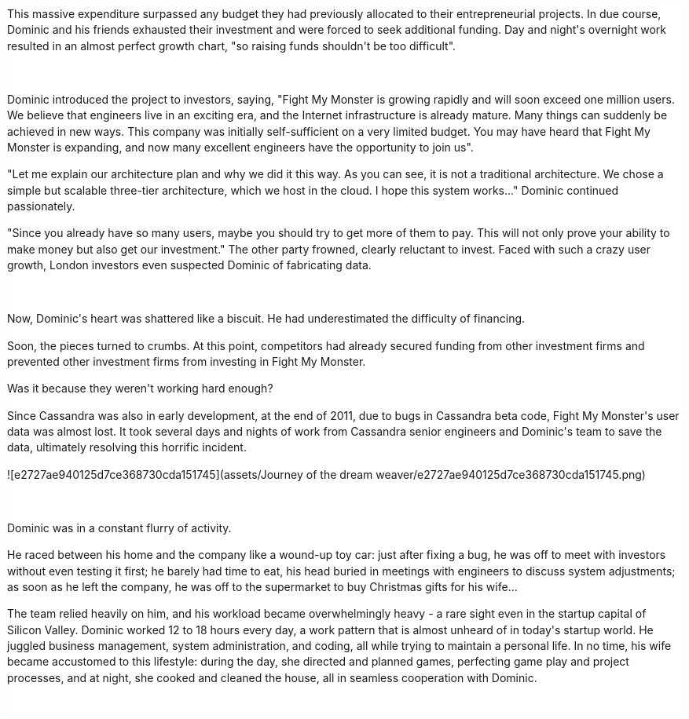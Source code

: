 This massive expenditure surpassed any budget they had previously allocated to their entrepreneurial projects. In due course, Dominic and his friends exhausted their investment and were forced to seek additional funding. Day and night's overnight work resulted in an almost perfect growth chart, "so raising funds shouldn't be too difficult".

<br>

Dominic introduced the project to investors, saying, "Fight My Monster is growing rapidly and will soon exceed one million users. We believe that engineers live in an exciting era, and the Internet infrastructure is already mature. Many things can suddenly be achieved in new ways. This company was initially self-sufficient on a very limited budget. You may have heard that Fight My Monster is expanding, and now many excellent engineers have the opportunity to join us".

"Let me explain our architecture plan and why we did it this way. As you can see, it is not a traditional architecture. We chose a simple but scalable three-tier architecture, which we host in the cloud. I hope this system works..." Dominic continued passionately.

"Since you already have so many users, maybe you should try to get more of them to pay. This will not only prove your ability to make money but also get our investment." The other party frowned, clearly reluctant to invest. Faced with such a crazy user growth, London investors even suspected Dominic of fabricating data.

<br>

Now, Dominic's heart was shattered like a biscuit. He had underestimated the difficulty of financing.

Soon, the pieces turned to crumbs. At this point, competitors had already secured funding from other investment firms and prevented other investment firms from investing in Fight My Monster.

Was it because they weren't working hard enough?



Since Cassandra was also in early development, at the end of 2011, due to bugs in Cassandra beta code, Fight My Monster's user data was almost lost. It took several days and nights of work from Cassandra senior engineers and Dominic's team to save the data, ultimately resolving this horrific incident.

![e2727ae940125d7ce368730cda151745](assets/Journey of the dream weaver/e2727ae940125d7ce368730cda151745.png)

<br>

Dominic was in a constant flurry of activity. 

He raced between his home and the company like a wound-up toy car: just after fixing a bug, he was off to meet with investors without even testing it first; he barely had time to eat, his head buried in meetings with engineers to discuss system adjustments; as soon as he left the company, he was off to the supermarket to buy Christmas gifts for his wife...

The team relied heavily on him, and his workload became overwhelmingly heavy - a rare sight even in the startup capital of Silicon Valley. Dominic worked 12 to 18 hours every day, a work pattern that is almost unheard of in today's startup world. He juggled business management, system administration, and coding, all while trying to maintain a personal life. In no time, his wife became accustomed to this lifestyle: during the day, she directed and planned games, perfecting game play and project processes, and at night, she cooked and cleaned the house, all in seamless cooperation with Dominic.

<br>
